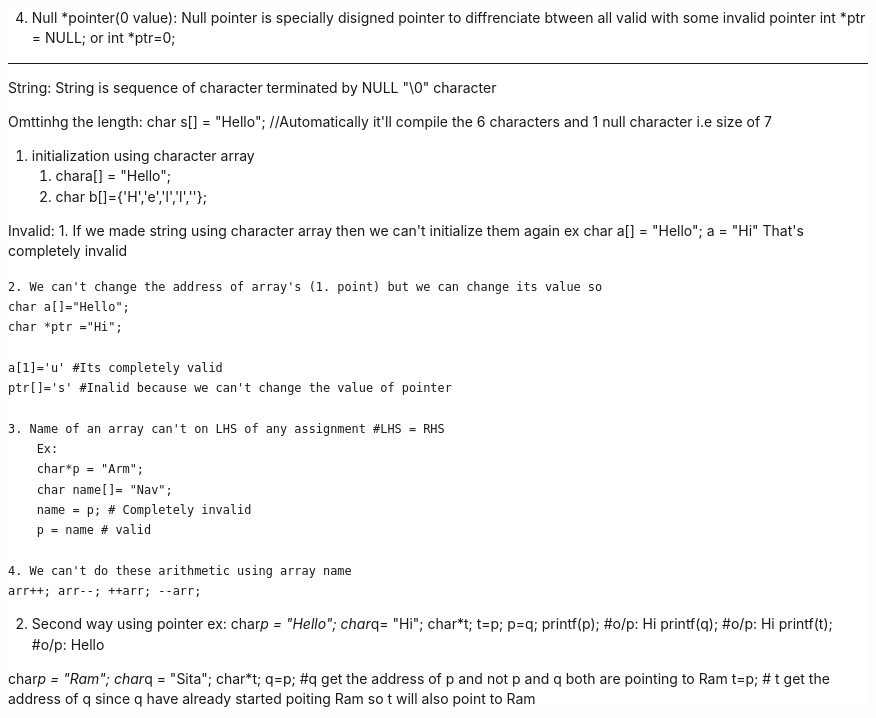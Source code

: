 4. Null *pointer(0 value):
Null pointer is specially disigned pointer to diffrenciate btween all valid with some invalid pointer
int *ptr = NULL;
or
int *ptr=0;

------------------------------------------------------------------------------------

String:
String is sequence of character terminated by NULL "\0" character

Omttinhg the length:
char s[] = "Hello"; //Automatically it'll compile the 6 characters and 1 null character i.e size of 7 

1. initialization using character array
	1. chara[] = "Hello";
	2. char b[]={'H','e','l','l',''};

Invalid:
	1. If we made string using character array then we can't initialize them again
	ex char a[] = "Hello";
	a = "Hi"
	That's completely invalid

	2. We can't change the address of array's (1. point) but we can change its value so
	char a[]="Hello";
	char *ptr ="Hi";

	a[1]='u' #Its completely valid
	ptr[]='s' #Inalid because we can't change the value of pointer

	3. Name of an array can't on LHS of any assignment #LHS = RHS
		Ex:
		char*p = "Arm";
		char name[]= "Nav";
		name = p; # Completely invalid
		p = name # valid

	4. We can't do these arithmetic using array name
 	arr++; arr--; ++arr; --arr;

2. Second way using pointer
ex: 
char*p = "Hello";
char*q= "Hi";
char*t;
t=p;
p=q;
printf(p);  #o/p: Hi
printf(q);	#o/p: Hi
printf(t);	#o/p: Hello

char*p = "Ram";
char*q = "Sita";
char*t;
q=p;     #q get the address of p and not p and q both are pointing to Ram
t=p;	# t get the address of q since q have already started poiting Ram so t will also point to Ram
